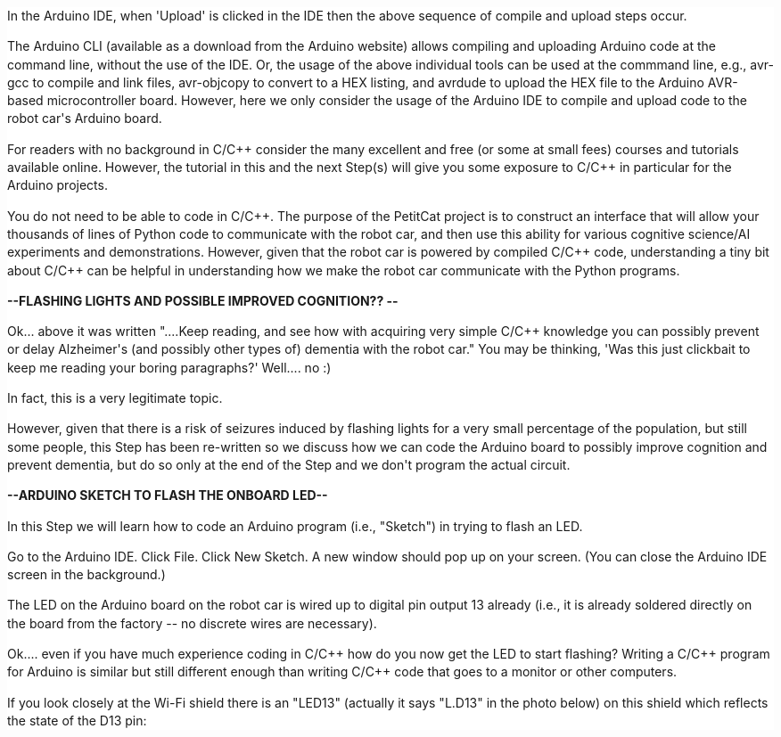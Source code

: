 In the Arduino IDE, when 'Upload' is clicked in the IDE then the above sequence of compile and upload steps occur.

The Arduino CLI (available as a download from the Arduino website) allows compiling and uploading Arduino code at the command line, without the use of the IDE. Or, the usage of the above individual tools can be used at the commmand line, e.g., avr-gcc to compile and link files, avr-objcopy to convert to a HEX listing, and avrdude to upload the HEX file to the Arduino AVR-based microcontroller board. However, here we only consider the usage of the Arduino IDE to compile and upload code to the robot car's Arduino board.

For readers with no background in C/C++ consider the many excellent and free (or some at small fees) courses and tutorials available online. However, the tutorial in this and the next Step(s) will give you some exposure to C/C++ in particular for the Arduino projects.

You do not need to be able to code in C/C++. The purpose of the PetitCat project is to construct an interface that will allow your thousands of lines of Python code to communicate with the robot car, and then use this ability for various cognitive science/AI experiments and demonstrations. However, given that the robot car is powered by compiled C/C++ code, understanding a tiny bit about C/C++ can be helpful in understanding how we make the robot car communicate with the Python programs.


<b>--FLASHING LIGHTS AND POSSIBLE IMPROVED COGNITION?? --</b>

Ok... above it was written "....Keep reading, and see how with acquiring very simple C/C++ knowledge you can possibly prevent or delay Alzheimer's (and possibly other types of) dementia with the robot car."  You may be thinking, 'Was this just clickbait to keep me reading your boring paragraphs?'  Well.... no :) 

In fact, this is a very legitimate topic. 

However, given that there is a risk of seizures induced by flashing lights for a very small percentage of the population, but still some people, this Step has been re-written so we discuss how we can code the Arduino board to possibly improve cognition and prevent dementia, but do so  only at the end of the Step and we don't program the actual circuit.


<b>--ARDUINO SKETCH TO FLASH THE ONBOARD LED--</b>

In this Step we will learn how to code an Arduino program (i.e., "Sketch") in trying to flash an LED. 

Go to the Arduino IDE. Click File. Click New Sketch. A new window should pop up on your screen. (You can close the Arduino IDE screen in the background.)

The LED on the Arduino board on the robot car is wired up to digital pin output 13 already (i.e., it is already soldered directly on the board from the factory -- no discrete wires are necessary).

Ok.... even if you have much experience coding in C/C++ how do you now get the LED to start flashing?  Writing a C/C++ program for Arduino is similar but still different enough than writing C/C++ code that goes to a monitor or other computers.

If you look closely at the Wi-Fi shield there is an "LED13"  (actually it says "L.D13" in the photo below) on this shield which reflects the state of the D13 pin:
